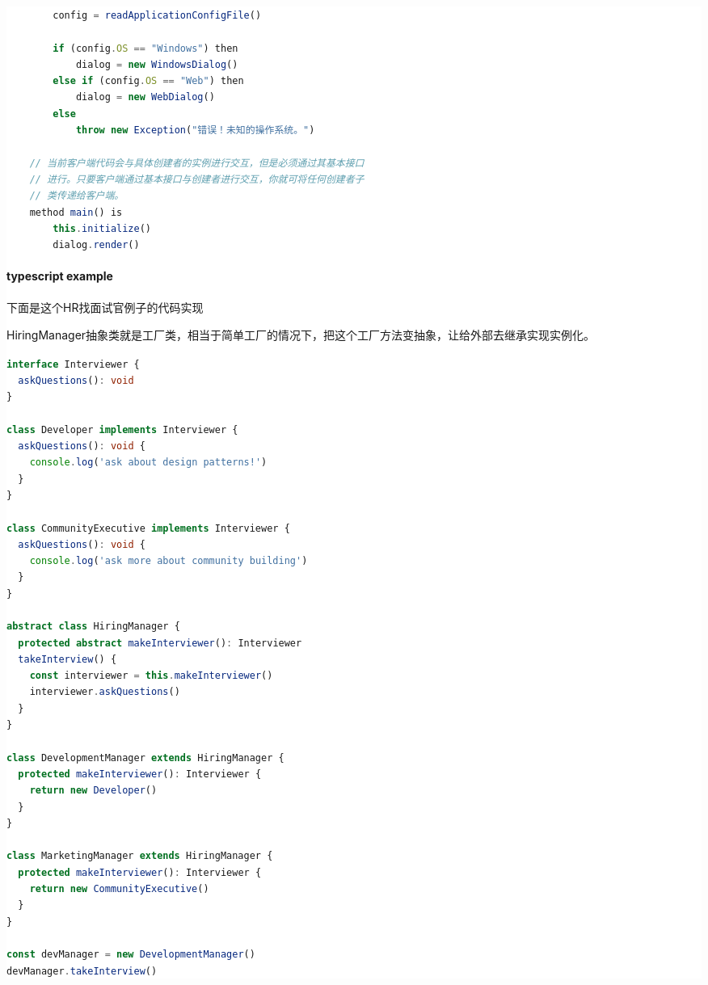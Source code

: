 ```javascript
        config = readApplicationConfigFile()

        if (config.OS == "Windows") then
            dialog = new WindowsDialog()
        else if (config.OS == "Web") then
            dialog = new WebDialog()
        else
            throw new Exception("错误！未知的操作系统。")

    // 当前客户端代码会与具体创建者的实例进行交互，但是必须通过其基本接口
    // 进行。只要客户端通过基本接口与创建者进行交互，你就可将任何创建者子
    // 类传递给客户端。
    method main() is
        this.initialize()
        dialog.render()
```



#### typescript example

下面是这个HR找面试官例子的代码实现

HiringManager抽象类就是工厂类，相当于简单工厂的情况下，把这个工厂方法变抽象，让给外部去继承实现实例化。

```typescript
interface Interviewer {
  askQuestions(): void
}

class Developer implements Interviewer {
  askQuestions(): void {
    console.log('ask about design patterns!')
  }
}

class CommunityExecutive implements Interviewer {
  askQuestions(): void {
    console.log('ask more about community building')
  }
}

abstract class HiringManager {
  protected abstract makeInterviewer(): Interviewer
  takeInterview() {
    const interviewer = this.makeInterviewer()
    interviewer.askQuestions()
  }
}

class DevelopmentManager extends HiringManager {
  protected makeInterviewer(): Interviewer {
    return new Developer()
  }
}

class MarketingManager extends HiringManager {
  protected makeInterviewer(): Interviewer {
    return new CommunityExecutive()
  }
}

const devManager = new DevelopmentManager()
devManager.takeInterview()

```